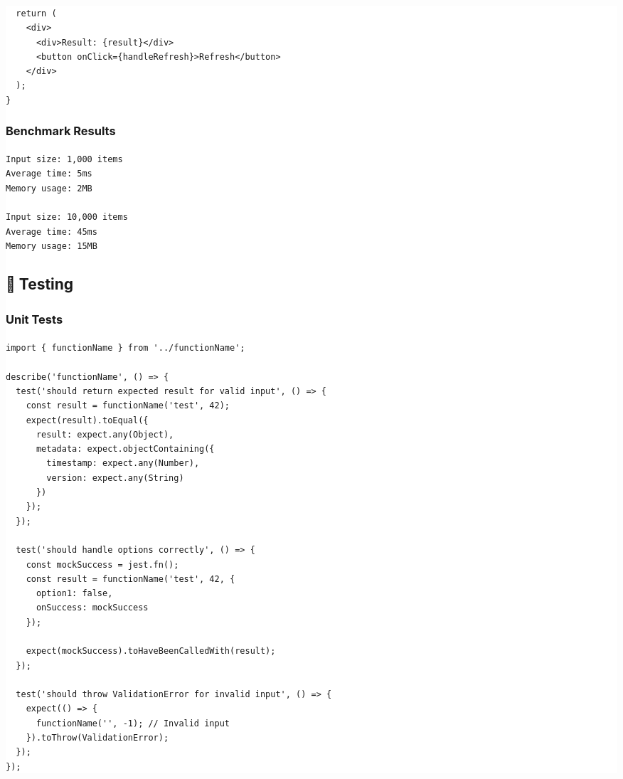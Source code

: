 ```tsx
  return (
    <div>
      <div>Result: {result}</div>
      <button onClick={handleRefresh}>Refresh</button>
    </div>
  );
}
```

### Benchmark Results

```
Input size: 1,000 items
Average time: 5ms
Memory usage: 2MB

Input size: 10,000 items
Average time: 45ms
Memory usage: 15MB
```

## 🧪 Testing

### Unit Tests

```tsx
import { functionName } from '../functionName';

describe('functionName', () => {
  test('should return expected result for valid input', () => {
    const result = functionName('test', 42);
    expect(result).toEqual({
      result: expect.any(Object),
      metadata: expect.objectContaining({
        timestamp: expect.any(Number),
        version: expect.any(String)
      })
    });
  });

  test('should handle options correctly', () => {
    const mockSuccess = jest.fn();
    const result = functionName('test', 42, {
      option1: false,
      onSuccess: mockSuccess
    });
    
    expect(mockSuccess).toHaveBeenCalledWith(result);
  });

  test('should throw ValidationError for invalid input', () => {
    expect(() => {
      functionName('', -1); // Invalid input
    }).toThrow(ValidationError);
  });
});
```
